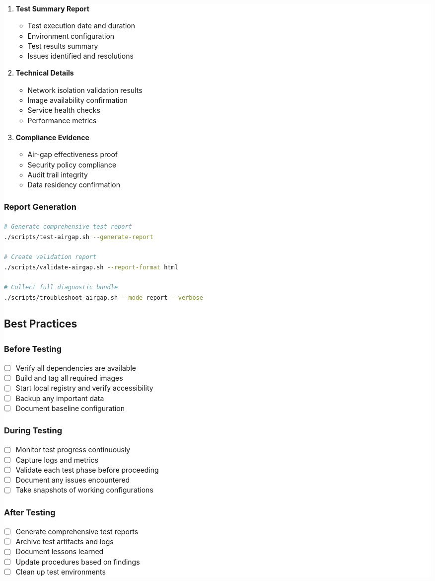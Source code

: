 1. **Test Summary Report**
   - Test execution date and duration
   - Environment configuration
   - Test results summary
   - Issues identified and resolutions

2. **Technical Details**
   - Network isolation validation results
   - Image availability confirmation
   - Service health checks
   - Performance metrics

3. **Compliance Evidence**
   - Air-gap effectiveness proof
   - Security policy compliance
   - Audit trail integrity
   - Data residency confirmation

### Report Generation

```bash
# Generate comprehensive test report
./scripts/test-airgap.sh --generate-report

# Create validation report
./scripts/validate-airgap.sh --report-format html

# Collect full diagnostic bundle
./scripts/troubleshoot-airgap.sh --mode report --verbose
```

## Best Practices

### Before Testing
- [ ] Verify all dependencies are available
- [ ] Build and tag all required images
- [ ] Start local registry and verify accessibility
- [ ] Backup any important data
- [ ] Document baseline configuration

### During Testing
- [ ] Monitor test progress continuously
- [ ] Capture logs and metrics
- [ ] Validate each test phase before proceeding
- [ ] Document any issues encountered
- [ ] Take snapshots of working configurations

### After Testing
- [ ] Generate comprehensive test reports
- [ ] Archive test artifacts and logs
- [ ] Document lessons learned
- [ ] Update procedures based on findings
- [ ] Clean up test environments

